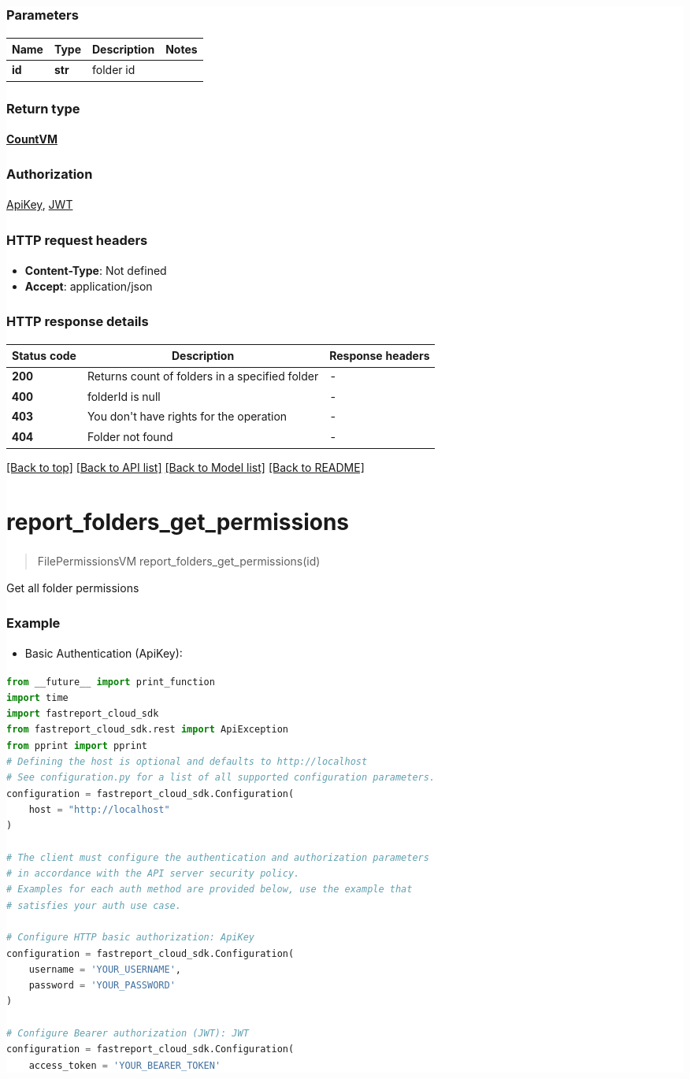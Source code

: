 ### Parameters

Name | Type | Description  | Notes
------------- | ------------- | ------------- | -------------
 **id** | **str**| folder id | 

### Return type

[**CountVM**](CountVM.md)

### Authorization

[ApiKey](../README.md#ApiKey), [JWT](../README.md#JWT)

### HTTP request headers

 - **Content-Type**: Not defined
 - **Accept**: application/json

### HTTP response details
| Status code | Description | Response headers |
|-------------|-------------|------------------|
**200** | Returns count of folders in a specified folder |  -  |
**400** | folderId is null |  -  |
**403** | You don&#39;t have rights for the operation |  -  |
**404** | Folder not found |  -  |

[[Back to top]](#) [[Back to API list]](../README.md#documentation-for-api-endpoints) [[Back to Model list]](../README.md#documentation-for-models) [[Back to README]](../README.md)

# **report_folders_get_permissions**
> FilePermissionsVM report_folders_get_permissions(id)

Get all folder permissions

### Example

* Basic Authentication (ApiKey):
```python
from __future__ import print_function
import time
import fastreport_cloud_sdk
from fastreport_cloud_sdk.rest import ApiException
from pprint import pprint
# Defining the host is optional and defaults to http://localhost
# See configuration.py for a list of all supported configuration parameters.
configuration = fastreport_cloud_sdk.Configuration(
    host = "http://localhost"
)

# The client must configure the authentication and authorization parameters
# in accordance with the API server security policy.
# Examples for each auth method are provided below, use the example that
# satisfies your auth use case.

# Configure HTTP basic authorization: ApiKey
configuration = fastreport_cloud_sdk.Configuration(
    username = 'YOUR_USERNAME',
    password = 'YOUR_PASSWORD'
)

# Configure Bearer authorization (JWT): JWT
configuration = fastreport_cloud_sdk.Configuration(
    access_token = 'YOUR_BEARER_TOKEN'
```